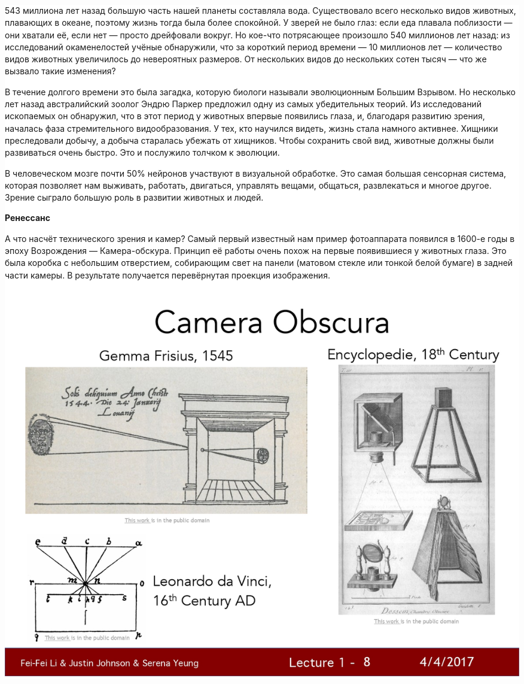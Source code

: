 543 миллиона лет назад большую часть нашей планеты составляла вода. Существовало всего несколько видов животных, плавающих в океане, поэтому жизнь тогда была более спокойной. У зверей не было глаз: если еда плавала поблизости — они хватали её, если нет — просто дрейфовали вокруг. Но кое-что потрясающее произошло 540 миллионов лет назад: из исследований окаменелостей учёные обнаружили, что за короткий период времени — 10 миллионов лет — количество видов животных увеличилось до невероятных размеров. От нескольких видов до нескольких сотен тысяч — что же вызвало такие изменения? 

В течение долгого времени это была загадка, которую биологи называли эволюционным Большим Взрывом. Но несколько лет назад австралийский зоолог Эндрю Паркер предложил одну из самых убедительных теорий. Из исследований ископаемых он обнаружил, что в этот период у животных впервые появились глаза, и, благодаря развитию зрения, началась фаза стремительного видообразования. У тех, кто научился видеть, жизнь стала намного активнее. Хищники преследовали добычу, а добыча старалась убежать от хищников. Чтобы сохранить свой вид, животные должны были развиваться очень быстро. Это и послужило толчком к эволюции.

В человеческом мозге почти 50% нейронов участвуют в визуальной обработке. Это самая большая сенсорная система, которая позволяет нам выживать, работать, двигаться, управлять вещами, общаться, развлекаться и многое другое. Зрение сыграло большую роль в развитии животных и людей.

**Ренессанс**

А что насчёт технического зрения и камер? Самый первый известный нам пример фотоаппарата появился в 1600-е годы в эпоху Возрождения — Камера-обскура. Принцип её работы очень похож на первые появившиеся у животных глаза. Это была коробка с небольшим отверстием, собирающим свет на панели (матовом стекле или тонкой белой бумаге) в задней части камеры. В результате получается перевёрнутая проекция изображения. 

![](https://raw.githubusercontent.com/AlexandrParkhomenko/ai/main/stanford/class/cs231n/ru/images/cs231n_2017_lecture1_page-0008.jpg)
